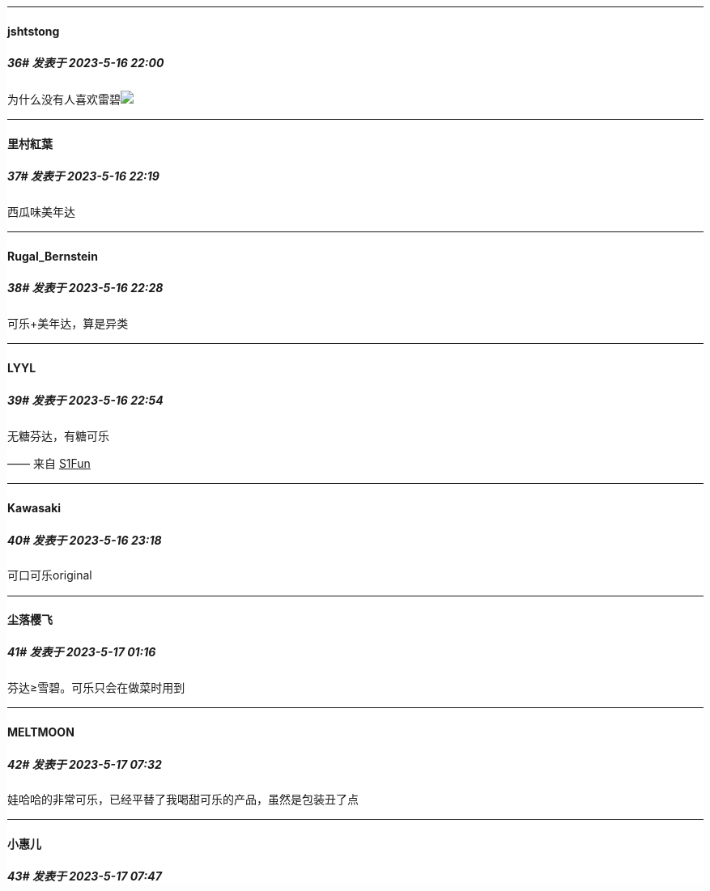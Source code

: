 *****

####  jshtstong  
##### 36#       发表于 2023-5-16 22:00

为什么没有人喜欢雷碧<img src="https://static.saraba1st.com/image/smiley/face2017/066.png" referrerpolicy="no-referrer">

*****

####  里村紅葉  
##### 37#       发表于 2023-5-16 22:19

西瓜味美年达

*****

####  Rugal_Bernstein  
##### 38#       发表于 2023-5-16 22:28

可乐+美年达，算是异类

*****

####  LYYL  
##### 39#       发表于 2023-5-16 22:54

无糖芬达，有糖可乐

—— 来自 [S1Fun](https://s1fun.koalcat.com)

*****

####  Kawasaki  
##### 40#       发表于 2023-5-16 23:18

可口可乐original

*****

####  尘落樱飞  
##### 41#       发表于 2023-5-17 01:16

芬达≥雪碧。可乐只会在做菜时用到

*****

####  MELTMOON  
##### 42#       发表于 2023-5-17 07:32

娃哈哈的非常可乐，已经平替了我喝甜可乐的产品，虽然是包装丑了点

*****

####  小惠儿  
##### 43#       发表于 2023-5-17 07:47

